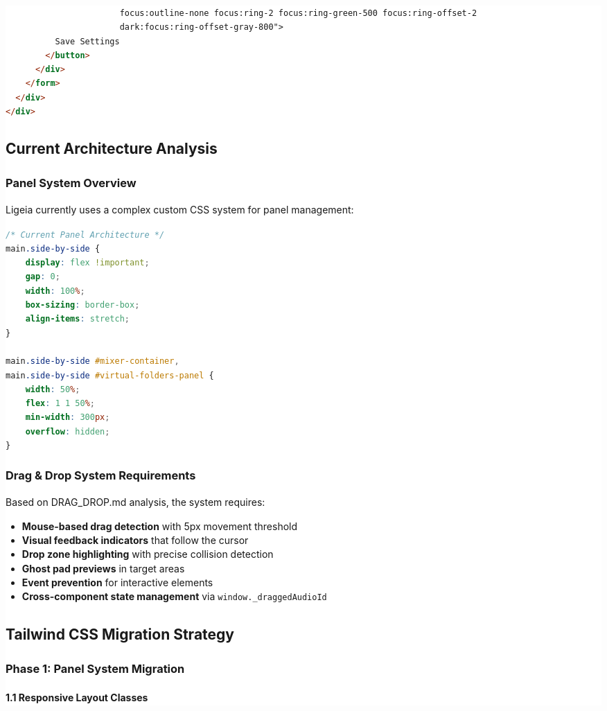 ```html
                       focus:outline-none focus:ring-2 focus:ring-green-500 focus:ring-offset-2 
                       dark:focus:ring-offset-gray-800">
          Save Settings
        </button>
      </div>
    </form>
  </div>
</div>
```

## Current Architecture Analysis

### Panel System Overview

Ligeia currently uses a complex custom CSS system for panel management:

```css
/* Current Panel Architecture */
main.side-by-side {
    display: flex !important;
    gap: 0;
    width: 100%;
    box-sizing: border-box;
    align-items: stretch;
}

main.side-by-side #mixer-container,
main.side-by-side #virtual-folders-panel {
    width: 50%;
    flex: 1 1 50%;
    min-width: 300px;
    overflow: hidden;
}
```

### Drag & Drop System Requirements

Based on DRAG_DROP.md analysis, the system requires:
- **Mouse-based drag detection** with 5px movement threshold
- **Visual feedback indicators** that follow the cursor
- **Drop zone highlighting** with precise collision detection
- **Ghost pad previews** in target areas
- **Event prevention** for interactive elements
- **Cross-component state management** via `window._draggedAudioId`

## Tailwind CSS Migration Strategy

### Phase 1: Panel System Migration

#### 1.1 Responsive Layout Classes
